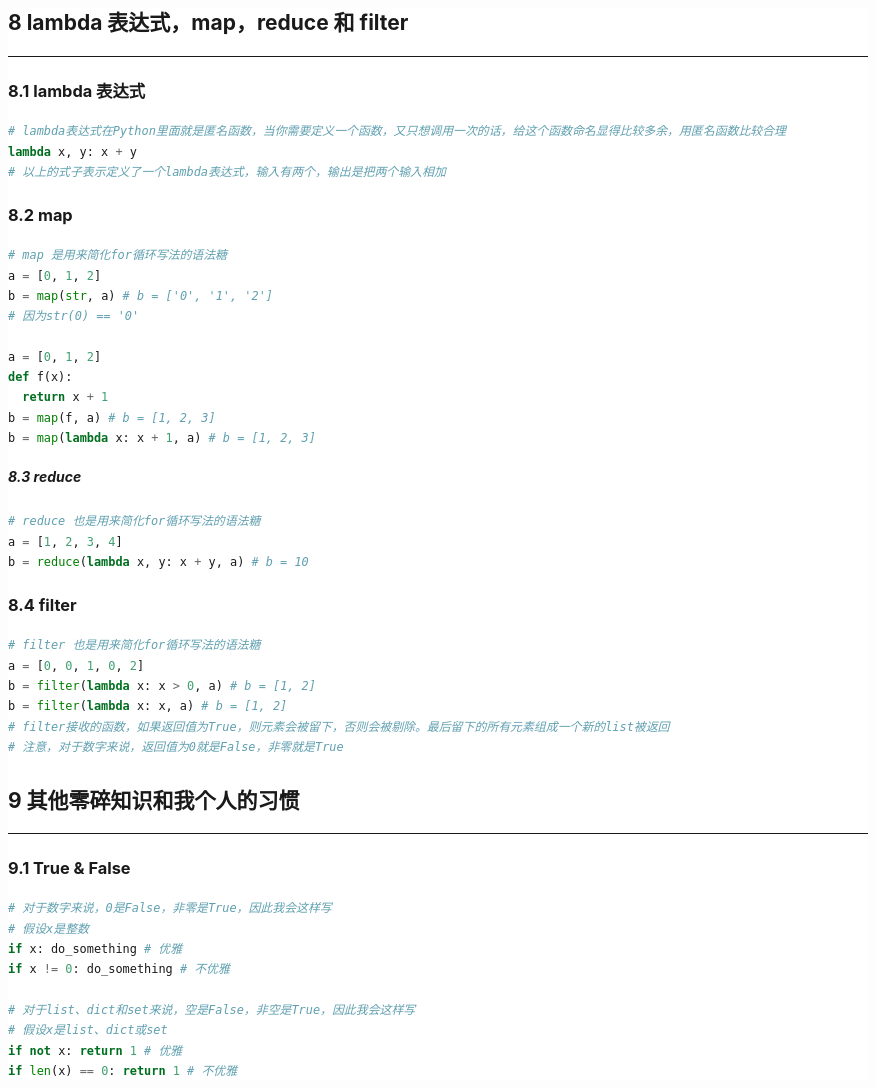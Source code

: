 ## 8 lambda 表达式，map，reduce 和 filter

---

### 8.1 lambda 表达式

```python
# lambda表达式在Python里面就是匿名函数，当你需要定义一个函数，又只想调用一次的话，给这个函数命名显得比较多余，用匿名函数比较合理
lambda x, y: x + y
# 以上的式子表示定义了一个lambda表达式，输入有两个，输出是把两个输入相加
```

###  8.2 map

```python
# map 是用来简化for循环写法的语法糖
a = [0, 1, 2]
b = map(str, a) # b = ['0', '1', '2']
# 因为str(0) == '0'

a = [0, 1, 2]
def f(x):
  return x + 1
b = map(f, a) # b = [1, 2, 3]
b = map(lambda x: x + 1, a) # b = [1, 2, 3]
```

##### 8.3 reduce

```python
# reduce 也是用来简化for循环写法的语法糖
a = [1, 2, 3, 4]
b = reduce(lambda x, y: x + y, a) # b = 10
```

### 8.4 filter

```python
# filter 也是用来简化for循环写法的语法糖
a = [0, 0, 1, 0, 2]
b = filter(lambda x: x > 0, a) # b = [1, 2]
b = filter(lambda x: x, a) # b = [1, 2]
# filter接收的函数，如果返回值为True，则元素会被留下，否则会被剔除。最后留下的所有元素组成一个新的list被返回
# 注意，对于数字来说，返回值为0就是False，非零就是True
```

## 9 其他零碎知识和我个人的习惯

---

### 9.1 True & False

```python
# 对于数字来说，0是False，非零是True，因此我会这样写
# 假设x是整数
if x: do_something # 优雅
if x != 0: do_something # 不优雅

# 对于list、dict和set来说，空是False，非空是True，因此我会这样写
# 假设x是list、dict或set
if not x: return 1 # 优雅
if len(x) == 0: return 1 # 不优雅
```
